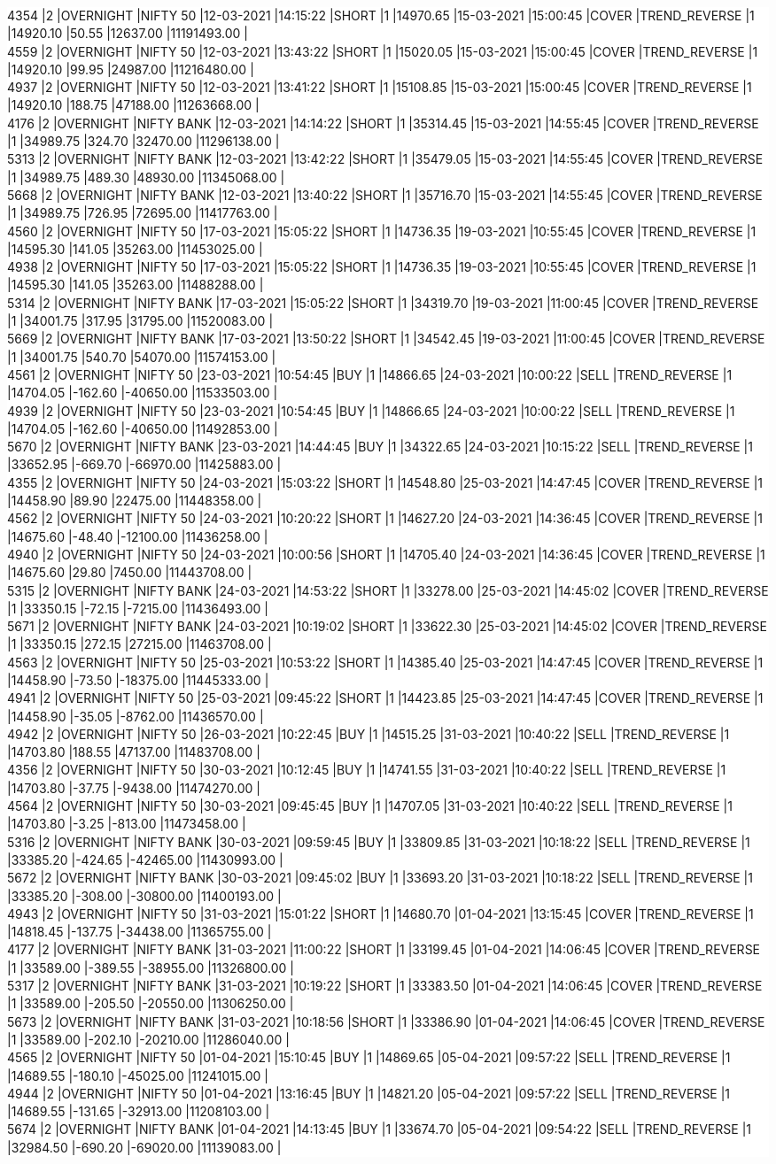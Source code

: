 4354 |2 |OVERNIGHT |NIFTY 50 |12-03-2021 |14:15:22 |SHORT |1 |14970.65 |15-03-2021 |15:00:45 |COVER |TREND_REVERSE |1 |14920.10 |50.55 |12637.00 |11191493.00 |  
4559 |2 |OVERNIGHT |NIFTY 50 |12-03-2021 |13:43:22 |SHORT |1 |15020.05 |15-03-2021 |15:00:45 |COVER |TREND_REVERSE |1 |14920.10 |99.95 |24987.00 |11216480.00 |  
4937 |2 |OVERNIGHT |NIFTY 50 |12-03-2021 |13:41:22 |SHORT |1 |15108.85 |15-03-2021 |15:00:45 |COVER |TREND_REVERSE |1 |14920.10 |188.75 |47188.00 |11263668.00 |  
4176 |2 |OVERNIGHT |NIFTY BANK |12-03-2021 |14:14:22 |SHORT |1 |35314.45 |15-03-2021 |14:55:45 |COVER |TREND_REVERSE |1 |34989.75 |324.70 |32470.00 |11296138.00 |  
5313 |2 |OVERNIGHT |NIFTY BANK |12-03-2021 |13:42:22 |SHORT |1 |35479.05 |15-03-2021 |14:55:45 |COVER |TREND_REVERSE |1 |34989.75 |489.30 |48930.00 |11345068.00 |  
5668 |2 |OVERNIGHT |NIFTY BANK |12-03-2021 |13:40:22 |SHORT |1 |35716.70 |15-03-2021 |14:55:45 |COVER |TREND_REVERSE |1 |34989.75 |726.95 |72695.00 |11417763.00 |  
4560 |2 |OVERNIGHT |NIFTY 50 |17-03-2021 |15:05:22 |SHORT |1 |14736.35 |19-03-2021 |10:55:45 |COVER |TREND_REVERSE |1 |14595.30 |141.05 |35263.00 |11453025.00 |  
4938 |2 |OVERNIGHT |NIFTY 50 |17-03-2021 |15:05:22 |SHORT |1 |14736.35 |19-03-2021 |10:55:45 |COVER |TREND_REVERSE |1 |14595.30 |141.05 |35263.00 |11488288.00 |  
5314 |2 |OVERNIGHT |NIFTY BANK |17-03-2021 |15:05:22 |SHORT |1 |34319.70 |19-03-2021 |11:00:45 |COVER |TREND_REVERSE |1 |34001.75 |317.95 |31795.00 |11520083.00 |  
5669 |2 |OVERNIGHT |NIFTY BANK |17-03-2021 |13:50:22 |SHORT |1 |34542.45 |19-03-2021 |11:00:45 |COVER |TREND_REVERSE |1 |34001.75 |540.70 |54070.00 |11574153.00 |  
4561 |2 |OVERNIGHT |NIFTY 50 |23-03-2021 |10:54:45 |BUY |1 |14866.65 |24-03-2021 |10:00:22 |SELL |TREND_REVERSE |1 |14704.05 |-162.60 |-40650.00 |11533503.00 |  
4939 |2 |OVERNIGHT |NIFTY 50 |23-03-2021 |10:54:45 |BUY |1 |14866.65 |24-03-2021 |10:00:22 |SELL |TREND_REVERSE |1 |14704.05 |-162.60 |-40650.00 |11492853.00 |  
5670 |2 |OVERNIGHT |NIFTY BANK |23-03-2021 |14:44:45 |BUY |1 |34322.65 |24-03-2021 |10:15:22 |SELL |TREND_REVERSE |1 |33652.95 |-669.70 |-66970.00 |11425883.00 |  
4355 |2 |OVERNIGHT |NIFTY 50 |24-03-2021 |15:03:22 |SHORT |1 |14548.80 |25-03-2021 |14:47:45 |COVER |TREND_REVERSE |1 |14458.90 |89.90 |22475.00 |11448358.00 |  
4562 |2 |OVERNIGHT |NIFTY 50 |24-03-2021 |10:20:22 |SHORT |1 |14627.20 |24-03-2021 |14:36:45 |COVER |TREND_REVERSE |1 |14675.60 |-48.40 |-12100.00 |11436258.00 |  
4940 |2 |OVERNIGHT |NIFTY 50 |24-03-2021 |10:00:56 |SHORT |1 |14705.40 |24-03-2021 |14:36:45 |COVER |TREND_REVERSE |1 |14675.60 |29.80 |7450.00 |11443708.00 |  
5315 |2 |OVERNIGHT |NIFTY BANK |24-03-2021 |14:53:22 |SHORT |1 |33278.00 |25-03-2021 |14:45:02 |COVER |TREND_REVERSE |1 |33350.15 |-72.15 |-7215.00 |11436493.00 |  
5671 |2 |OVERNIGHT |NIFTY BANK |24-03-2021 |10:19:02 |SHORT |1 |33622.30 |25-03-2021 |14:45:02 |COVER |TREND_REVERSE |1 |33350.15 |272.15 |27215.00 |11463708.00 |  
4563 |2 |OVERNIGHT |NIFTY 50 |25-03-2021 |10:53:22 |SHORT |1 |14385.40 |25-03-2021 |14:47:45 |COVER |TREND_REVERSE |1 |14458.90 |-73.50 |-18375.00 |11445333.00 |  
4941 |2 |OVERNIGHT |NIFTY 50 |25-03-2021 |09:45:22 |SHORT |1 |14423.85 |25-03-2021 |14:47:45 |COVER |TREND_REVERSE |1 |14458.90 |-35.05 |-8762.00 |11436570.00 |  
4942 |2 |OVERNIGHT |NIFTY 50 |26-03-2021 |10:22:45 |BUY |1 |14515.25 |31-03-2021 |10:40:22 |SELL |TREND_REVERSE |1 |14703.80 |188.55 |47137.00 |11483708.00 |  
4356 |2 |OVERNIGHT |NIFTY 50 |30-03-2021 |10:12:45 |BUY |1 |14741.55 |31-03-2021 |10:40:22 |SELL |TREND_REVERSE |1 |14703.80 |-37.75 |-9438.00 |11474270.00 |  
4564 |2 |OVERNIGHT |NIFTY 50 |30-03-2021 |09:45:45 |BUY |1 |14707.05 |31-03-2021 |10:40:22 |SELL |TREND_REVERSE |1 |14703.80 |-3.25 |-813.00 |11473458.00 |  
5316 |2 |OVERNIGHT |NIFTY BANK |30-03-2021 |09:59:45 |BUY |1 |33809.85 |31-03-2021 |10:18:22 |SELL |TREND_REVERSE |1 |33385.20 |-424.65 |-42465.00 |11430993.00 |  
5672 |2 |OVERNIGHT |NIFTY BANK |30-03-2021 |09:45:02 |BUY |1 |33693.20 |31-03-2021 |10:18:22 |SELL |TREND_REVERSE |1 |33385.20 |-308.00 |-30800.00 |11400193.00 |  
4943 |2 |OVERNIGHT |NIFTY 50 |31-03-2021 |15:01:22 |SHORT |1 |14680.70 |01-04-2021 |13:15:45 |COVER |TREND_REVERSE |1 |14818.45 |-137.75 |-34438.00 |11365755.00 |  
4177 |2 |OVERNIGHT |NIFTY BANK |31-03-2021 |11:00:22 |SHORT |1 |33199.45 |01-04-2021 |14:06:45 |COVER |TREND_REVERSE |1 |33589.00 |-389.55 |-38955.00 |11326800.00 |  
5317 |2 |OVERNIGHT |NIFTY BANK |31-03-2021 |10:19:22 |SHORT |1 |33383.50 |01-04-2021 |14:06:45 |COVER |TREND_REVERSE |1 |33589.00 |-205.50 |-20550.00 |11306250.00 |  
5673 |2 |OVERNIGHT |NIFTY BANK |31-03-2021 |10:18:56 |SHORT |1 |33386.90 |01-04-2021 |14:06:45 |COVER |TREND_REVERSE |1 |33589.00 |-202.10 |-20210.00 |11286040.00 |  
4565 |2 |OVERNIGHT |NIFTY 50 |01-04-2021 |15:10:45 |BUY |1 |14869.65 |05-04-2021 |09:57:22 |SELL |TREND_REVERSE |1 |14689.55 |-180.10 |-45025.00 |11241015.00 |  
4944 |2 |OVERNIGHT |NIFTY 50 |01-04-2021 |13:16:45 |BUY |1 |14821.20 |05-04-2021 |09:57:22 |SELL |TREND_REVERSE |1 |14689.55 |-131.65 |-32913.00 |11208103.00 |  
5674 |2 |OVERNIGHT |NIFTY BANK |01-04-2021 |14:13:45 |BUY |1 |33674.70 |05-04-2021 |09:54:22 |SELL |TREND_REVERSE |1 |32984.50 |-690.20 |-69020.00 |11139083.00 |  